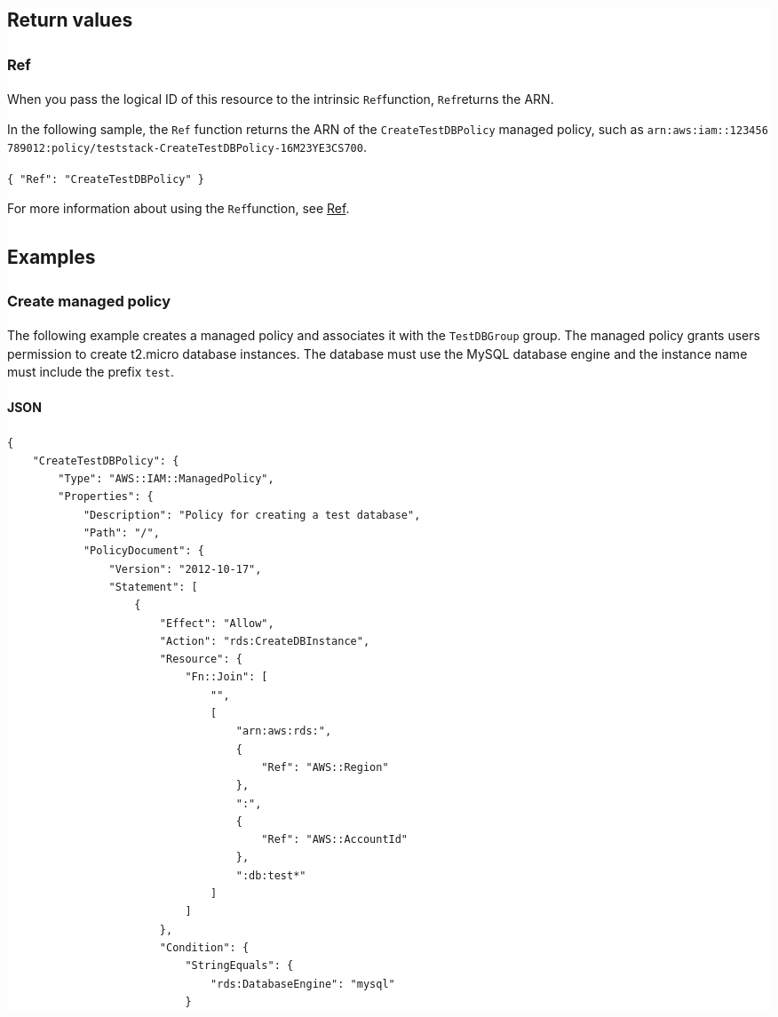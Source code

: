 ## Return values<a name="aws-resource-iam-managedpolicy-return-values"></a>

### Ref<a name="aws-resource-iam-managedpolicy-return-values-ref"></a>

 When you pass the logical ID of this resource to the intrinsic `Ref`function, `Ref`returns the ARN\.

In the following sample, the `Ref` function returns the ARN of the `CreateTestDBPolicy` managed policy, such as `arn:aws:iam::123456789012:policy/teststack-CreateTestDBPolicy-16M23YE3CS700`\.

 `{ "Ref": "CreateTestDBPolicy" }` 

For more information about using the `Ref`function, see [Ref](https://docs.aws.amazon.com/AWSCloudFormation/latest/UserGuide/intrinsic-function-reference-ref.html)\.

## Examples<a name="aws-resource-iam-managedpolicy--examples"></a>



### Create managed policy<a name="aws-resource-iam-managedpolicy--examples--Create_managed_policy"></a>

The following example creates a managed policy and associates it with the `TestDBGroup` group\. The managed policy grants users permission to create t2\.micro database instances\. The database must use the MySQL database engine and the instance name must include the prefix `test`\.

#### JSON<a name="aws-resource-iam-managedpolicy--examples--Create_managed_policy--json"></a>

```
{
    "CreateTestDBPolicy": {
        "Type": "AWS::IAM::ManagedPolicy",
        "Properties": {
            "Description": "Policy for creating a test database",
            "Path": "/",
            "PolicyDocument": {
                "Version": "2012-10-17",
                "Statement": [
                    {
                        "Effect": "Allow",
                        "Action": "rds:CreateDBInstance",
                        "Resource": {
                            "Fn::Join": [
                                "",
                                [
                                    "arn:aws:rds:",
                                    {
                                        "Ref": "AWS::Region"
                                    },
                                    ":",
                                    {
                                        "Ref": "AWS::AccountId"
                                    },
                                    ":db:test*"
                                ]
                            ]
                        },
                        "Condition": {
                            "StringEquals": {
                                "rds:DatabaseEngine": "mysql"
                            }
```